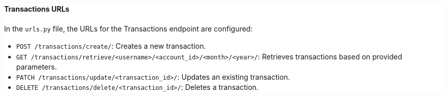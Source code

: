 #### Transactions URLs

In the `urls.py` file, the URLs for the Transactions endpoint are configured:

- `POST /transactions/create/`: Creates a new transaction.
- `GET /transactions/retrieve/<username>/<account_id>/<month>/<year>/`: Retrieves transactions based on provided parameters.
- `PATCH /transactions/update/<transaction_id>/`: Updates an existing transaction.
- `DELETE /transactions/delete/<transaction_id>/`: Deletes a transaction.
